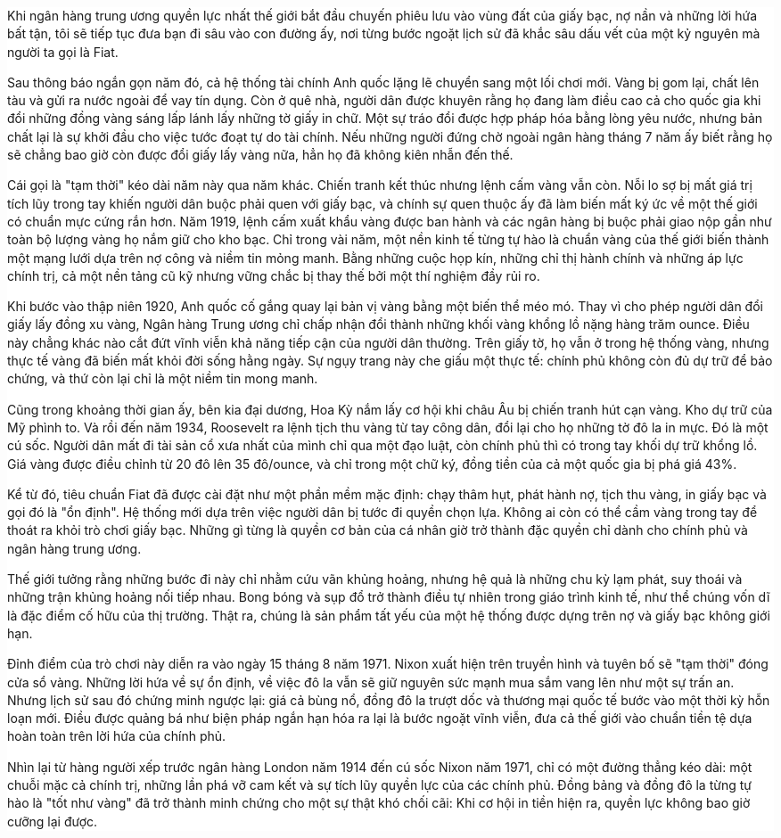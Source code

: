 Khi ngân hàng trung ương quyền lực nhất thế giới bắt đầu chuyến phiêu lưu vào vùng đất của giấy bạc, nợ nần và những lời hứa bất tận, tôi sẽ tiếp tục đưa bạn đi sâu vào con đường ấy, nơi từng bước ngoặt lịch sử đã khắc sâu dấu vết của một kỷ nguyên mà người ta gọi là Fiat.

Sau thông báo ngắn gọn năm đó, cả hệ thống tài chính Anh quốc lặng lẽ chuyển sang một lối chơi mới. Vàng bị gom lại, chất lên tàu và gửi ra nước ngoài để vay tín dụng. Còn ở quê nhà, người dân được khuyên rằng họ đang làm điều cao cả cho quốc gia khi đổi những đồng vàng sáng lấp lánh lấy những tờ giấy in chữ. Một sự tráo đổi được hợp pháp hóa bằng lòng yêu nước, nhưng bản chất lại là sự khởi đầu cho việc tước đoạt tự do tài chính. Nếu những người đứng chờ ngoài ngân hàng tháng 7 năm ấy biết rằng họ sẽ chẳng bao giờ còn được đổi giấy lấy vàng nữa, hẳn họ đã không kiên nhẫn đến thế.

Cái gọi là "tạm thời" kéo dài năm này qua năm khác. Chiến tranh kết thúc nhưng lệnh cấm vàng vẫn còn. Nỗi lo sợ bị mất giá trị tích lũy trong tay khiến người dân buộc phải quen với giấy bạc, và chính sự quen thuộc ấy đã làm biến mất ký ức về một thế giới có chuẩn mực cứng rắn hơn. Năm 1919, lệnh cấm xuất khẩu vàng được ban hành và các ngân hàng bị buộc phải giao nộp gần như toàn bộ lượng vàng họ nắm giữ cho kho bạc. Chỉ trong vài năm, một nền kinh tế từng tự hào là chuẩn vàng của thế giới biến thành một mạng lưới dựa trên nợ công và niềm tin mỏng manh. Bằng những cuộc họp kín, những chỉ thị hành chính và những áp lực chính trị, cả một nền tảng cũ kỹ nhưng vững chắc bị thay thế bởi một thí nghiệm đầy rủi ro.

Khi bước vào thập niên 1920, Anh quốc cố gắng quay lại bản vị vàng bằng một biến thể méo mó. Thay vì cho phép người dân đổi giấy lấy đồng xu vàng, Ngân hàng Trung ương chỉ chấp nhận đổi thành những khối vàng khổng lồ nặng hàng trăm ounce. Điều này chẳng khác nào cắt đứt vĩnh viễn khả năng tiếp cận của người dân thường. Trên giấy tờ, họ vẫn ở trong hệ thống vàng, nhưng thực tế vàng đã biến mất khỏi đời sống hằng ngày. Sự ngụy trang này che giấu một thực tế: chính phủ không còn đủ dự trữ để bảo chứng, và thứ còn lại chỉ là một niềm tin mong manh.

Cũng trong khoảng thời gian ấy, bên kia đại dương, Hoa Kỳ nắm lấy cơ hội khi châu Âu bị chiến tranh hút cạn vàng. Kho dự trữ của Mỹ phình to. Và rồi đến năm 1934, Roosevelt ra lệnh tịch thu vàng từ tay công dân, đổi lại cho họ những tờ đô la in mực. Đó là một cú sốc. Người dân mất đi tài sản cổ xưa nhất của mình chỉ qua một đạo luật, còn chính phủ thì có trong tay khối dự trữ khổng lồ. Giá vàng được điều chỉnh từ 20 đô lên 35 đô/ounce, và chỉ trong một chữ ký, đồng tiền của cả một quốc gia bị phá giá 43%.

Kể từ đó, tiêu chuẩn Fiat đã được cài đặt như một phần mềm mặc định: chạy thâm hụt, phát hành nợ, tịch thu vàng, in giấy bạc và gọi đó là "ổn định". Hệ thống mới dựa trên việc người dân bị tước đi quyền chọn lựa. Không ai còn có thể cầm vàng trong tay để thoát ra khỏi trò chơi giấy bạc. Những gì từng là quyền cơ bản của cá nhân giờ trở thành đặc quyền chỉ dành cho chính phủ và ngân hàng trung ương.

Thế giới tưởng rằng những bước đi này chỉ nhằm cứu vãn khủng hoảng, nhưng hệ quả là những chu kỳ lạm phát, suy thoái và những trận khủng hoảng nối tiếp nhau. Bong bóng và sụp đổ trở thành điều tự nhiên trong giáo trình kinh tế, như thể chúng vốn dĩ là đặc điểm cố hữu của thị trường. Thật ra, chúng là sản phẩm tất yếu của một hệ thống được dựng trên nợ và giấy bạc không giới hạn.

Đỉnh điểm của trò chơi này diễn ra vào ngày 15 tháng 8 năm 1971. Nixon xuất hiện trên truyền hình và tuyên bố sẽ "tạm thời" đóng cửa sổ vàng. Những lời hứa về sự ổn định, về việc đô la vẫn sẽ giữ nguyên sức mạnh mua sắm vang lên như một sự trấn an. Nhưng lịch sử sau đó chứng minh ngược lại: giá cả bùng nổ, đồng đô la trượt dốc và thương mại quốc tế bước vào một thời kỳ hỗn loạn mới. Điều được quảng bá như biện pháp ngắn hạn hóa ra lại là bước ngoặt vĩnh viễn, đưa cả thế giới vào chuẩn tiền tệ dựa hoàn toàn trên lời hứa của chính phủ.

Nhìn lại từ hàng người xếp trước ngân hàng London năm 1914 đến cú sốc Nixon năm 1971, chỉ có một đường thẳng kéo dài: một chuỗi mặc cả chính trị, những lần phá vỡ cam kết và sự tích lũy quyền lực của các chính phủ. Đồng bảng và đồng đô la từng tự hào là "tốt như vàng" đã trở thành minh chứng cho một sự thật khó chối cãi: Khi cơ hội in tiền hiện ra, quyền lực không bao giờ cưỡng lại được.
